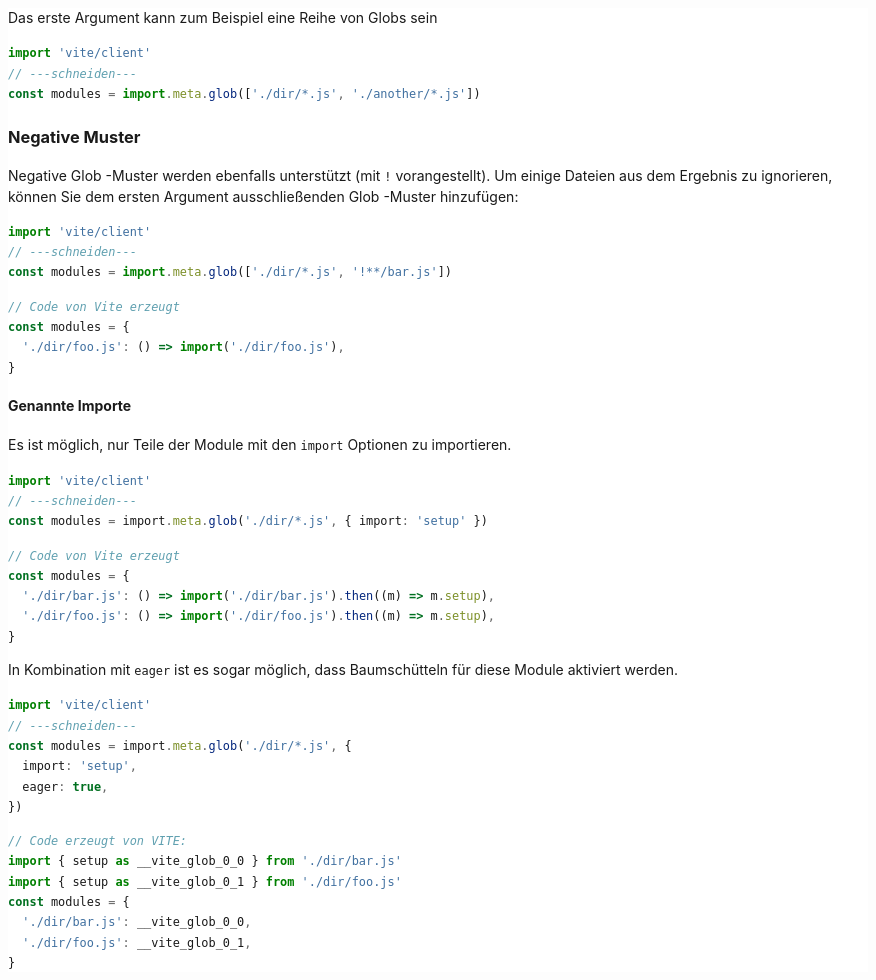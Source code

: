 Das erste Argument kann zum Beispiel eine Reihe von Globs sein

```js twoslash
import 'vite/client'
// ---schneiden---
const modules = import.meta.glob(['./dir/*.js', './another/*.js'])
```

### Negative Muster

Negative Glob -Muster werden ebenfalls unterstützt (mit `!` vorangestellt). Um einige Dateien aus dem Ergebnis zu ignorieren, können Sie dem ersten Argument ausschließenden Glob -Muster hinzufügen:

```js twoslash
import 'vite/client'
// ---schneiden---
const modules = import.meta.glob(['./dir/*.js', '!**/bar.js'])
```

```js
// Code von Vite erzeugt
const modules = {
  './dir/foo.js': () => import('./dir/foo.js'),
}
```

#### Genannte Importe

Es ist möglich, nur Teile der Module mit den `import` Optionen zu importieren.

```ts twoslash
import 'vite/client'
// ---schneiden---
const modules = import.meta.glob('./dir/*.js', { import: 'setup' })
```

```ts
// Code von Vite erzeugt
const modules = {
  './dir/bar.js': () => import('./dir/bar.js').then((m) => m.setup),
  './dir/foo.js': () => import('./dir/foo.js').then((m) => m.setup),
}
```

In Kombination mit `eager` ist es sogar möglich, dass Baumschütteln für diese Module aktiviert werden.

```ts twoslash
import 'vite/client'
// ---schneiden---
const modules = import.meta.glob('./dir/*.js', {
  import: 'setup',
  eager: true,
})
```

```ts
// Code erzeugt von VITE:
import { setup as __vite_glob_0_0 } from './dir/bar.js'
import { setup as __vite_glob_0_1 } from './dir/foo.js'
const modules = {
  './dir/bar.js': __vite_glob_0_0,
  './dir/foo.js': __vite_glob_0_1,
}
```
